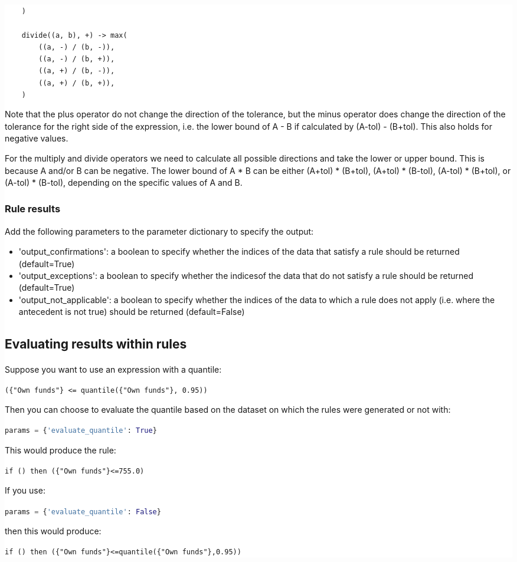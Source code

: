 ```
    )

    divide((a, b), +) -> max(
        ((a, -) / (b, -)),
        ((a, -) / (b, +)), 
        ((a, +) / (b, -)), 
        ((a, +) / (b, +)),
    )
```

Note that the plus operator do not change the direction of the tolerance, but the minus operator does change the direction of the tolerance for the right side of the expression, i.e. the lower bound of A - B if calculated by (A-tol) - (B+tol). This also holds for negative values.

For the multiply and divide operators we need to calculate all possible directions and take the lower or upper bound. This is because A and/or B can be negative. The lower bound of A * B can be either (A+tol) * (B+tol), (A+tol) * (B-tol), (A-tol) * (B+tol), or (A-tol) * (B-tol), depending on the specific values of A and B.

### Rule results

Add the following parameters to the parameter dictionary to specify the output:

* 'output_confirmations': a boolean to specify whether the indices of the data that satisfy a rule should be returned (default=True)
* 'output_exceptions': a boolean to specify whether the indicesof the data that do not satisfy a rule should be returned (default=True)
* 'output_not_applicable': a boolean to specify whether the indices of the data to which a rule does not apply (i.e. where the antecedent is not true) should be returned (default=False)

## Evaluating results within rules

Suppose you want to use an expression with a quantile:
```
({"Own funds"} <= quantile({"Own funds"}, 0.95))
```

Then you can choose to evaluate the quantile based on the dataset on which the rules were generated or not with:
```python
params = {'evaluate_quantile': True}
```

This would produce the rule:
```
if () then ({"Own funds"}<=755.0)
```

If you use:
```python
params = {'evaluate_quantile': False}
```

then this would produce:
```
if () then ({"Own funds"}<=quantile({"Own funds"},0.95))
```
